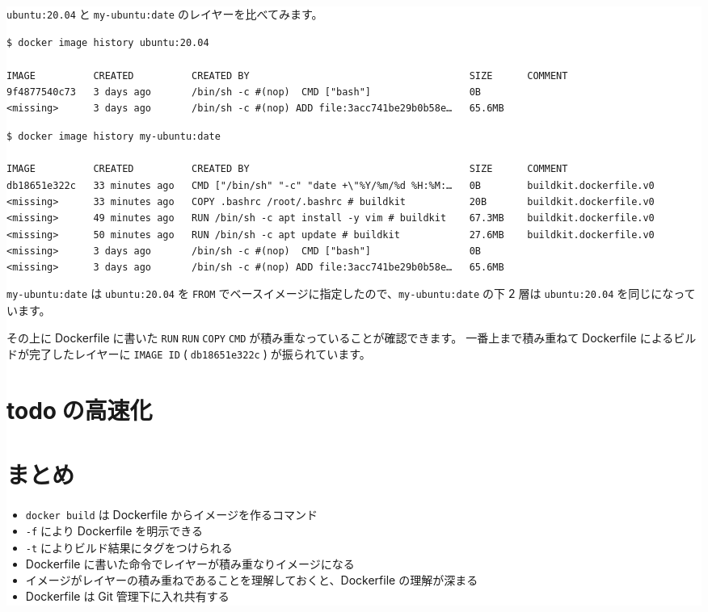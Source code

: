 `ubuntu:20.04` と `my-ubuntu:date` のレイヤーを比べてみます。

```:Host Machine
$ docker image history ubuntu:20.04

IMAGE          CREATED          CREATED BY                                      SIZE      COMMENT
9f4877540c73   3 days ago       /bin/sh -c #(nop)  CMD ["bash"]                 0B
<missing>      3 days ago       /bin/sh -c #(nop) ADD file:3acc741be29b0b58e…   65.6MB
```

```:Host Machine
$ docker image history my-ubuntu:date

IMAGE          CREATED          CREATED BY                                      SIZE      COMMENT
db18651e322c   33 minutes ago   CMD ["/bin/sh" "-c" "date +\"%Y/%m/%d %H:%M:…   0B        buildkit.dockerfile.v0
<missing>      33 minutes ago   COPY .bashrc /root/.bashrc # buildkit           20B       buildkit.dockerfile.v0
<missing>      49 minutes ago   RUN /bin/sh -c apt install -y vim # buildkit    67.3MB    buildkit.dockerfile.v0
<missing>      50 minutes ago   RUN /bin/sh -c apt update # buildkit            27.6MB    buildkit.dockerfile.v0
<missing>      3 days ago       /bin/sh -c #(nop)  CMD ["bash"]                 0B
<missing>      3 days ago       /bin/sh -c #(nop) ADD file:3acc741be29b0b58e…   65.6MB
```

`my-ubuntu:date` は `ubuntu:20.04` を `FROM` でベースイメージに指定したので、`my-ubuntu:date` の下 2 層は `ubuntu:20.04` を同じになっています。

その上に Dockerfile に書いた `RUN` `RUN` `COPY` `CMD` が積み重なっていることが確認できます。
一番上まで積み重ねて Dockerfile によるビルドが完了したレイヤーに `IMAGE ID` ( `db18651e322c` ) が振られています。

# todo の高速化

# まとめ
- `docker build` は Dockerfile からイメージを作るコマンド
- `-f` により Dockerfile を明示できる
- `-t` によりビルド結果にタグをつけられる
- Dockerfile に書いた命令でレイヤーが積み重なりイメージになる
- イメージがレイヤーの積み重ねであることを理解しておくと、Dockerfile の理解が深まる
- Dockerfile は Git 管理下に入れ共有する
